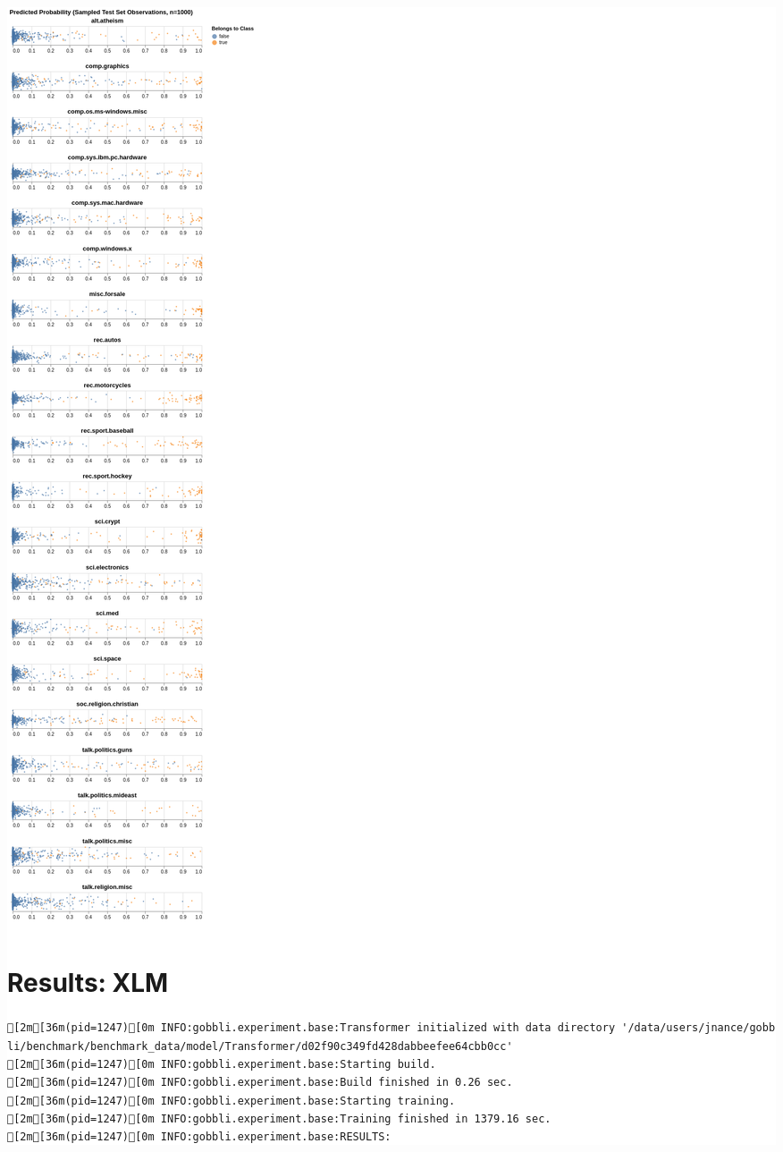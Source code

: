 ![Results](FastText/plot.png)
---
# Results: XLM
```
[2m[36m(pid=1247)[0m INFO:gobbli.experiment.base:Transformer initialized with data directory '/data/users/jnance/gobbli/benchmark/benchmark_data/model/Transformer/d02f90c349fd428dabbeefee64cbb0cc'
[2m[36m(pid=1247)[0m INFO:gobbli.experiment.base:Starting build.
[2m[36m(pid=1247)[0m INFO:gobbli.experiment.base:Build finished in 0.26 sec.
[2m[36m(pid=1247)[0m INFO:gobbli.experiment.base:Starting training.
[2m[36m(pid=1247)[0m INFO:gobbli.experiment.base:Training finished in 1379.16 sec.
[2m[36m(pid=1247)[0m INFO:gobbli.experiment.base:RESULTS:
```
